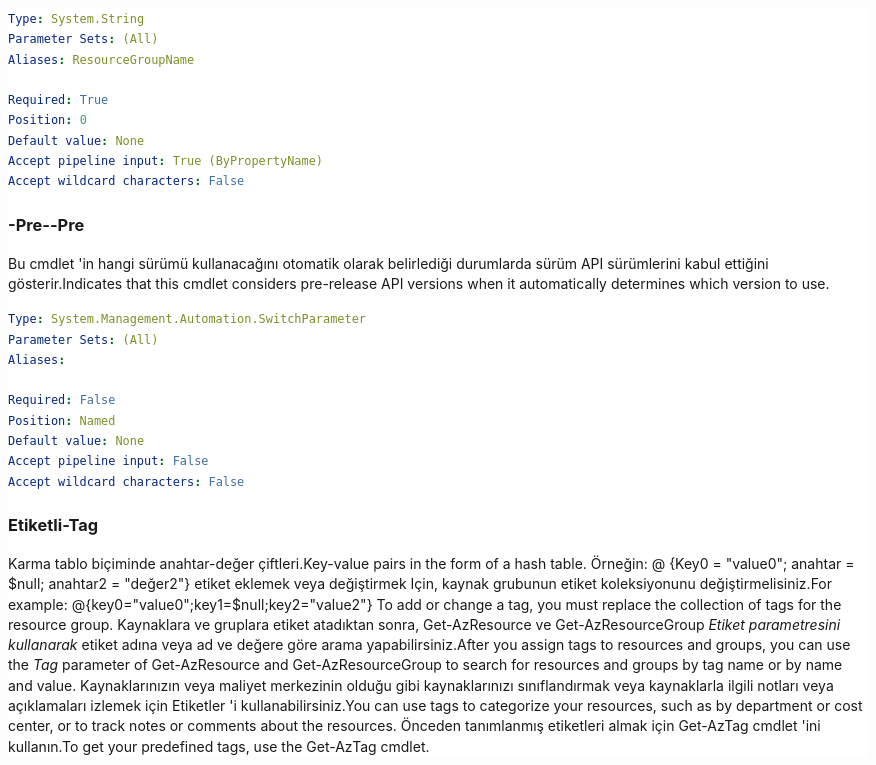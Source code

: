 ```yaml
Type: System.String
Parameter Sets: (All)
Aliases: ResourceGroupName

Required: True
Position: 0
Default value: None
Accept pipeline input: True (ByPropertyName)
Accept wildcard characters: False
```

### <span data-ttu-id="0d8b2-142">-Pre-</span><span class="sxs-lookup"><span data-stu-id="0d8b2-142">-Pre</span></span>
<span data-ttu-id="0d8b2-143">Bu cmdlet 'in hangi sürümü kullanacağını otomatik olarak belirlediği durumlarda sürüm API sürümlerini kabul ettiğini gösterir.</span><span class="sxs-lookup"><span data-stu-id="0d8b2-143">Indicates that this cmdlet considers pre-release API versions when it automatically determines which version to use.</span></span>

```yaml
Type: System.Management.Automation.SwitchParameter
Parameter Sets: (All)
Aliases:

Required: False
Position: Named
Default value: None
Accept pipeline input: False
Accept wildcard characters: False
```

### <span data-ttu-id="0d8b2-144">Etiketli</span><span class="sxs-lookup"><span data-stu-id="0d8b2-144">-Tag</span></span>
<span data-ttu-id="0d8b2-145">Karma tablo biçiminde anahtar-değer çiftleri.</span><span class="sxs-lookup"><span data-stu-id="0d8b2-145">Key-value pairs in the form of a hash table.</span></span> <span data-ttu-id="0d8b2-146">Örneğin: @ {Key0 = "value0"; anahtar = $null; anahtar2 = "değer2"} etiket eklemek veya değiştirmek Için, kaynak grubunun etiket koleksiyonunu değiştirmelisiniz.</span><span class="sxs-lookup"><span data-stu-id="0d8b2-146">For example: @{key0="value0";key1=$null;key2="value2"} To add or change a tag, you must replace the collection of tags for the resource group.</span></span>
<span data-ttu-id="0d8b2-147">Kaynaklara ve gruplara etiket atadıktan sonra, Get-AzResource ve Get-AzResourceGroup *Etiket parametresini kullanarak* etiket adına veya ad ve değere göre arama yapabilirsiniz.</span><span class="sxs-lookup"><span data-stu-id="0d8b2-147">After you assign tags to resources and groups, you can use the *Tag* parameter of Get-AzResource and Get-AzResourceGroup to search for resources and groups by tag name or by name and value.</span></span> <span data-ttu-id="0d8b2-148">Kaynaklarınızın veya maliyet merkezinin olduğu gibi kaynaklarınızı sınıflandırmak veya kaynaklarla ilgili notları veya açıklamaları izlemek için Etiketler 'i kullanabilirsiniz.</span><span class="sxs-lookup"><span data-stu-id="0d8b2-148">You can use tags to categorize your resources, such as by department or cost center, or to track notes or comments about the resources.</span></span>
<span data-ttu-id="0d8b2-149">Önceden tanımlanmış etiketleri almak için Get-AzTag cmdlet 'ini kullanın.</span><span class="sxs-lookup"><span data-stu-id="0d8b2-149">To get your predefined tags, use the Get-AzTag cmdlet.</span></span>

